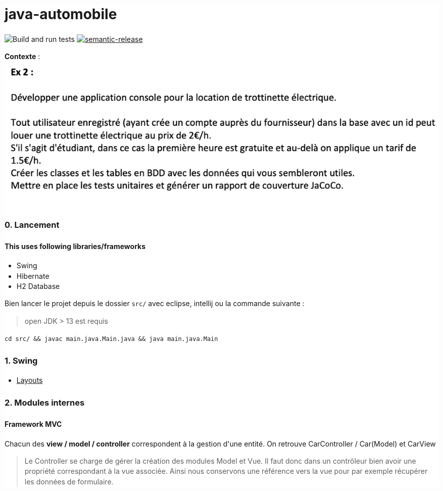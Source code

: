 # java-automobile

![Build and run tests](https://github.com/esgi-lyon/java-magasin/workflows/Build%20and%20run%20tests/badge.svg)
[![semantic-release](https://img.shields.io/badge/%20%20%F0%9F%93%A6%F0%9F%9A%80-semantic--release-e10079.svg)](https://github.com/semantic-release/semantic-release)

**Contexte** : ![consigne](./doc/images/consigne.png)

### 0. Lancement

#### This uses following libraries/frameworks
- Swing 
- Hibernate 
- H2 Database 

Bien lancer le projet depuis le dossier `src/` avec eclipse, intellij ou la commande suivante :

> open JDK > 13 est requis

```
cd src/ && javac main.java.Main.java && java main.java.Main
```

### 1. Swing

- [Layouts](http://zetcode.com/javaswing/swinglayoutmanagement/)

### 2. Modules internes

#### Framework MVC

Chacun des **view / model / controller** correspondent à la gestion d'une entité. On retrouve CarController / Car(Model) et CarView

> Le Controller se charge de gérer la création des modules Model et Vue. Il faut donc dans un contrôleur bien avoir une propriété correspondant à la vue associée. Ainsi nous conservons une référence vers la vue pour par exemple récupérer les données de formulaire.
